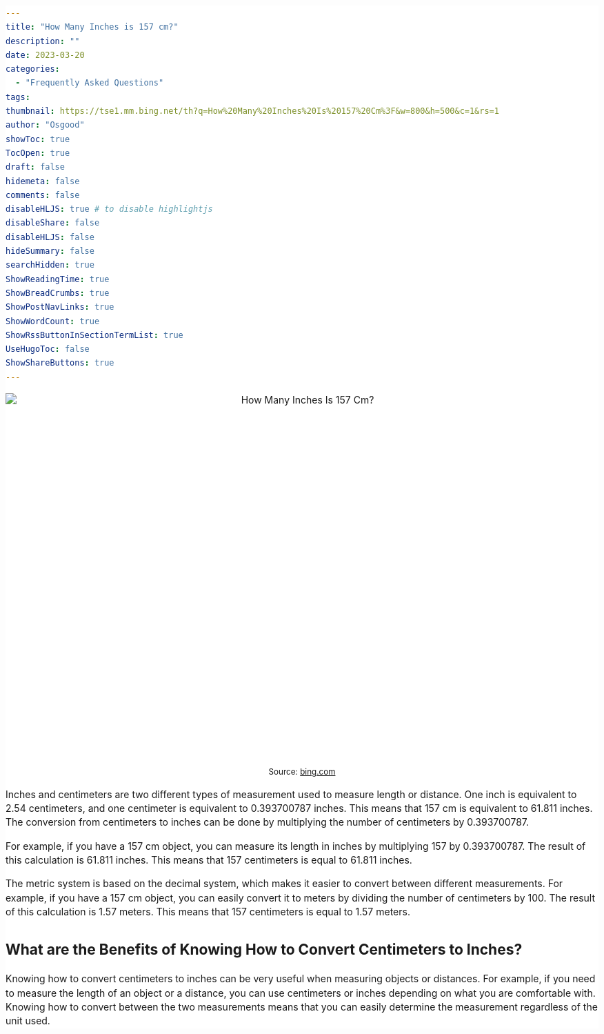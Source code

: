 ```yaml
---
title: "How Many Inches is 157 cm?"
description: ""
date: 2023-03-20
categories:
  - "Frequently Asked Questions" 
tags: 
thumbnail: https://tse1.mm.bing.net/th?q=How%20Many%20Inches%20Is%20157%20Cm%3F&w=800&h=500&c=1&rs=1
author: "Osgood"
showToc: true
TocOpen: true
draft: false
hidemeta: false
comments: false
disableHLJS: true # to disable highlightjs
disableShare: false
disableHLJS: false
hideSummary: false
searchHidden: true
ShowReadingTime: true
ShowBreadCrumbs: true
ShowPostNavLinks: true
ShowWordCount: true
ShowRssButtonInSectionTermList: true
UseHugoToc: false
ShowShareButtons: true
---
```


<center>
	<img src="https://tse1.mm.bing.net/th?q=How%20Many%20Inches%20Is%20157%20Cm%3F&w=800&h=500&c=1&rs=1" alt="How Many Inches Is 157 Cm?" width="800" height="500" style="display: block; width: 100%; height: auto">
	<small>Source: <a href="https://www.bing.com" rel="nofollow">bing.com</a></small>
</center>

<p>Inches and centimeters are two different types of measurement used to measure length or distance. One inch is equivalent to 2.54 centimeters, and one centimeter is equivalent to 0.393700787 inches. This means that 157 cm is equivalent to 61.811 inches. The conversion from centimeters to inches can be done by multiplying the number of centimeters by 0.393700787.</p>

<p>For example, if you have a 157 cm object, you can measure its length in inches by multiplying 157 by 0.393700787. The result of this calculation is 61.811 inches. This means that 157 centimeters is equal to 61.811 inches.</p>

<p>The metric system is based on the decimal system, which makes it easier to convert between different measurements. For example, if you have a 157 cm object, you can easily convert it to meters by dividing the number of centimeters by 100. The result of this calculation is 1.57 meters. This means that 157 centimeters is equal to 1.57 meters.</p>

<h2>What are the Benefits of Knowing How to Convert Centimeters to Inches?</h2>

<p>Knowing how to convert centimeters to inches can be very useful when measuring objects or distances. For example, if you need to measure the length of an object or a distance, you can use centimeters or inches depending on what you are comfortable with. Knowing how to convert between the two measurements means that you can easily determine the measurement regardless of the unit used.</p>
